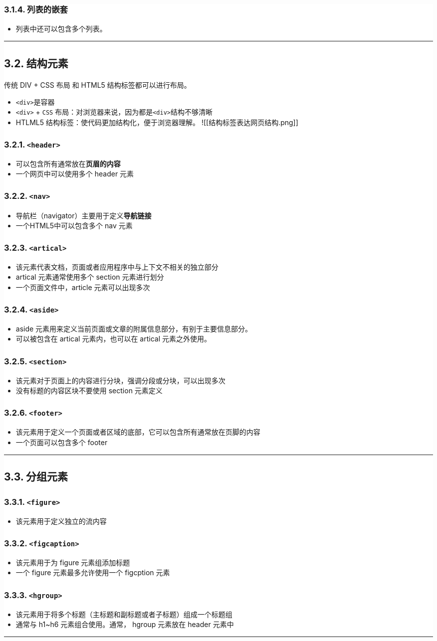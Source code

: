 ### 3.1.4. 列表的嵌套
- 列表中还可以包含多个列表。

---
## 3.2. 结构元素
传统 DIV + CSS 布局 和 HTML5 结构标签都可以进行布局。
- `<div>`是容器
- `<div>`  + `CSS` 布局：对浏览器来说，因为都是`<div>`结构不够清晰
- HTLML5 结构标签：使代码更加结构化，便于浏览器理解。
![[结构标签表达网页结构.png]]

### 3.2.1. `<header>`
- 可以包含所有通常放在**页眉的内容**
- 一个网页中可以使用多个 header 元素

### 3.2.2. `<nav>`
- 导航栏（navigator）主要用于定义**导航链接**
- 一个HTML5中可以包含多个 nav 元素

### 3.2.3. `<artical>`
- 该元素代表文档，页面或者应用程序中与上下文不相关的独立部分
- artical 元素通常使用多个 section 元素进行划分
- 一个页面文件中，article 元素可以出现多次

### 3.2.4. `<aside>`
- aside 元素用来定义当前页面或文章的附属信息部分，有别于主要信息部分。
- 可以被包含在 artical 元素内，也可以在 artical 元素之外使用。

### 3.2.5. `<section>`
- 该元素对于页面上的内容进行分块，强调分段或分块，可以出现多次
- 没有标题的内容区块不要使用 section 元素定义

### 3.2.6. `<footer>`
- 该元素用于定义一个页面或者区域的底部，它可以包含所有通常放在页脚的内容
- 一个页面可以包含多个 footer

---
## 3.3. 分组元素
### 3.3.1. `<figure>`
- 该元素用于定义独立的流内容

### 3.3.2. `<figcaption>`
- 该元素用于为 figure 元素组添加标题
- 一个 figure 元素最多允许使用一个 figcption 元素

### 3.3.3. `<hgroup>`
- 该元素用于将多个标题（主标题和副标题或者子标题）组成一个标题组
- 通常与 h1~h6 元素组合使用。通常， hgroup 元素放在 header 元素中

---